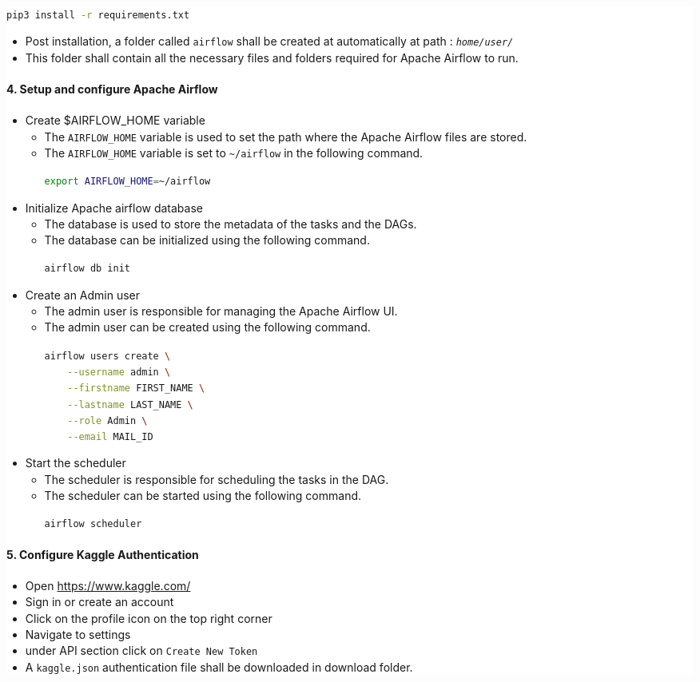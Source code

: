 
```bash
pip3 install -r requirements.txt
```
- Post installation, a folder called `airflow` shall be created at automatically at path : *`home/user/`* 
- This folder shall contain all the necessary files and folders required for Apache Airflow to run.


#### **4. Setup and configure Apache Airflow**

- Create $AIRFLOW_HOME variable
  - The `AIRFLOW_HOME` variable is used to set the path where the Apache Airflow files are stored.
  - The `AIRFLOW_HOME` variable is set to `~/airflow` in the following command.
      ```bash
      export AIRFLOW_HOME=~/airflow
      ```
- Initialize Apache airflow database
  - The database is used to store the metadata of the tasks and the DAGs.
  - The database can be initialized using the following command.
      ```bash
      airflow db init 
      ```
- Create an Admin user
  - The admin user is responsible for managing the Apache Airflow UI.
  - The admin user can be created using the following command.
      ```bash
      airflow users create \
          --username admin \
          --firstname FIRST_NAME \
          --lastname LAST_NAME \
          --role Admin \
          --email MAIL_ID
    ```
- Start the scheduler
  - The scheduler is responsible for scheduling the tasks in the DAG.
  - The scheduler can be started using the following command.
      ```bash
      airflow scheduler
      ```

#### **5. Configure Kaggle Authentication**
- Open https://www.kaggle.com/
- Sign in or create an account
- Click on the profile icon on the top right corner
- Navigate to settings
- under API section click on `Create New Token`
- A `kaggle.json` authentication file shall be downloaded in download folder.